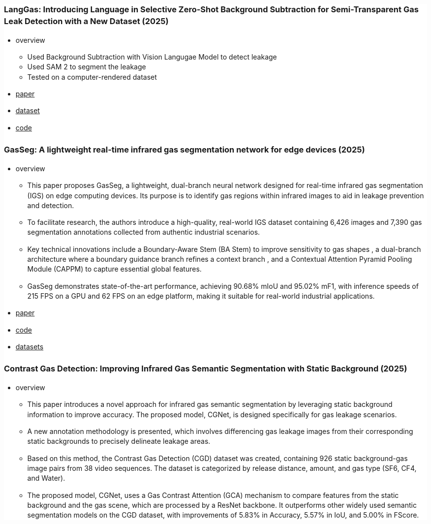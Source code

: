 ### LangGas: Introducing Language in Selective Zero-Shot Background Subtraction for Semi-Transparent Gas Leak Detection with a New Dataset (2025)
- overview<br>
    - Used Background Subtraction with Vision Langugae Model to detect leakage
    - Used SAM 2 to segment the leakage
    - Tested on a computer-rendered dataset

- [paper](https://arxiv.org/abs/2503.02910)
- [dataset](https://paperswithcode.com/dataset/simgas)
- [code](https://github.com/weathon/Lang-Gas)

### GasSeg: A lightweight real-time infrared gas segmentation network for edge devices (2025)
- overview<br>

    - This paper proposes GasSeg, a lightweight, dual-branch neural network designed for real-time infrared gas segmentation (IGS) on edge computing devices. Its purpose is to identify gas regions within infrared images to aid in leakage prevention and detection.

    - To facilitate research, the authors introduce a high-quality, real-world IGS dataset containing 6,426 images and 7,390 gas segmentation annotations collected from authentic industrial scenarios.

    - Key technical innovations include a Boundary-Aware Stem (BA Stem) to improve sensitivity to gas shapes , a dual-branch architecture where a boundary guidance branch refines a context branch , and a Contextual Attention Pyramid Pooling Module (CAPPM) to capture essential global features.

    - GasSeg demonstrates state-of-the-art performance, achieving 90.68% mIoU and 95.02% mF1, with inference speeds of 215 FPS on a GPU and 62 FPS on an edge platform, making it suitable for real-world industrial applications.


 - [paper](https://doi.org/10.1016/j.patcog.2025.111931)
 - [code](https://github.com/FisherYuuri/GasSeg)
 - [datasets](https://github.com/FisherYuuri/GasSeg)

### Contrast Gas Detection: Improving Infrared Gas Semantic Segmentation with Static Background (2025)

- overview

    - This paper introduces a novel approach for infrared gas semantic segmentation by leveraging static background information to improve accuracy. The proposed model, CGNet, is designed specifically for gas leakage scenarios.

    - A new annotation methodology is presented, which involves differencing gas leakage images from their corresponding static backgrounds to precisely delineate leakage areas.

    - Based on this method, the Contrast Gas Detection (CGD) dataset was created, containing 926 static background-gas image pairs from 38 video sequences. The dataset is categorized by release distance, amount, and gas type (SF6, CF4, and Water).

    - The proposed model, CGNet, uses a Gas Contrast Attention (GCA) mechanism to compare features from the static background and the gas scene, which are processed by a ResNet backbone. It outperforms other widely used semantic segmentation models on the CGD dataset, with improvements of 5.83% in Accuracy, 5.57% in IoU, and 5.00% in FScore.
